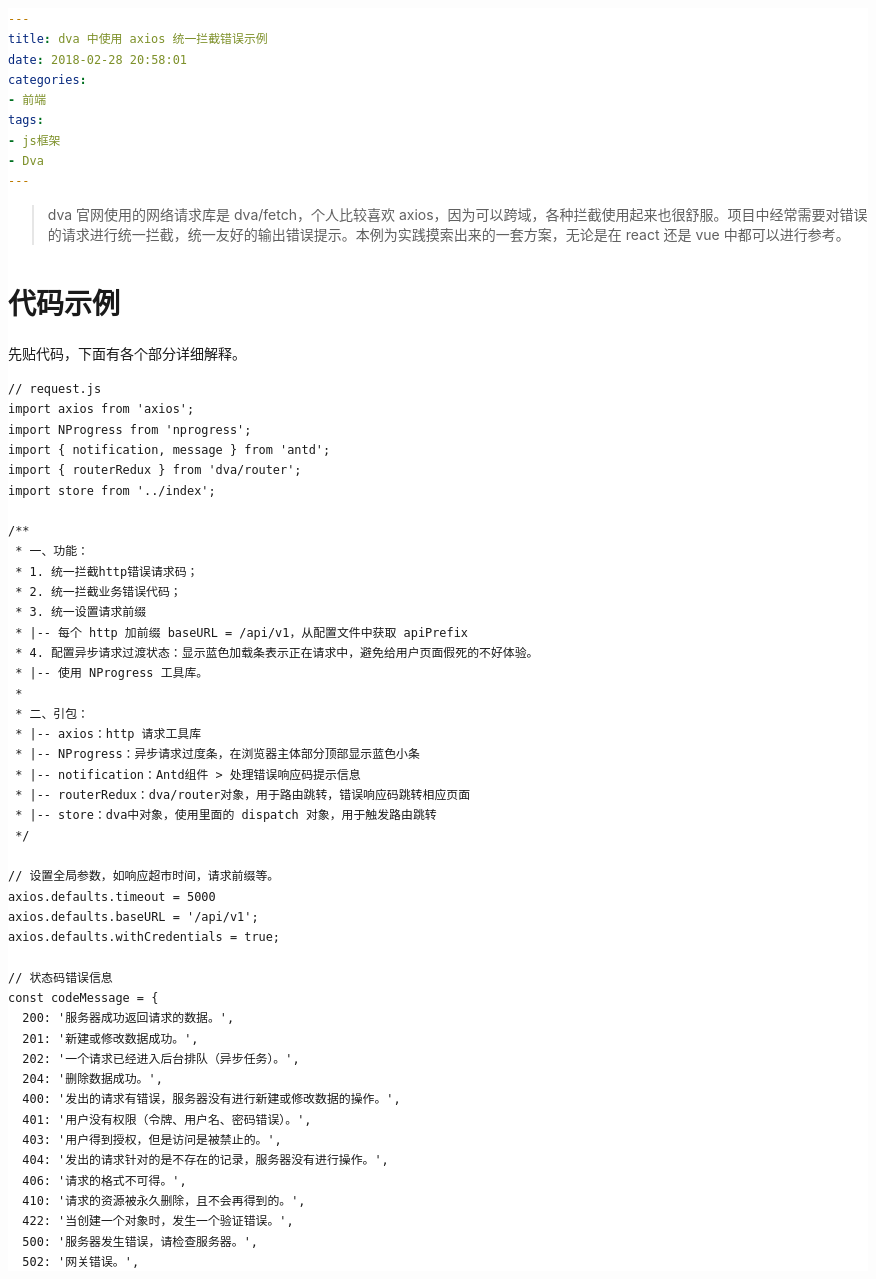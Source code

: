 ```yaml
---
title: dva 中使用 axios 统一拦截错误示例
date: 2018-02-28 20:58:01
categories:
- 前端
tags:
- js框架
- Dva
---
```


> dva 官网使用的网络请求库是 dva/fetch，个人比较喜欢 axios，因为可以跨域，各种拦截使用起来也很舒服。项目中经常需要对错误的请求进行统一拦截，统一友好的输出错误提示。本例为实践摸索出来的一套方案，无论是在 react 还是 vue 中都可以进行参考。

# 代码示例

先贴代码，下面有各个部分详细解释。

```
// request.js
import axios from 'axios';
import NProgress from 'nprogress';
import { notification, message } from 'antd';
import { routerRedux } from 'dva/router';
import store from '../index';

/**
 * 一、功能：
 * 1. 统一拦截http错误请求码；
 * 2. 统一拦截业务错误代码；
 * 3. 统一设置请求前缀
 * |-- 每个 http 加前缀 baseURL = /api/v1，从配置文件中获取 apiPrefix
 * 4. 配置异步请求过渡状态：显示蓝色加载条表示正在请求中，避免给用户页面假死的不好体验。
 * |-- 使用 NProgress 工具库。
 * 
 * 二、引包：
 * |-- axios：http 请求工具库
 * |-- NProgress：异步请求过度条，在浏览器主体部分顶部显示蓝色小条
 * |-- notification：Antd组件 > 处理错误响应码提示信息
 * |-- routerRedux：dva/router对象，用于路由跳转，错误响应码跳转相应页面
 * |-- store：dva中对象，使用里面的 dispatch 对象，用于触发路由跳转
 */

// 设置全局参数，如响应超市时间，请求前缀等。
axios.defaults.timeout = 5000
axios.defaults.baseURL = '/api/v1';
axios.defaults.withCredentials = true;

// 状态码错误信息
const codeMessage = {
  200: '服务器成功返回请求的数据。',
  201: '新建或修改数据成功。',
  202: '一个请求已经进入后台排队（异步任务）。',
  204: '删除数据成功。',
  400: '发出的请求有错误，服务器没有进行新建或修改数据的操作。',
  401: '用户没有权限（令牌、用户名、密码错误）。',
  403: '用户得到授权，但是访问是被禁止的。',
  404: '发出的请求针对的是不存在的记录，服务器没有进行操作。',
  406: '请求的格式不可得。',
  410: '请求的资源被永久删除，且不会再得到的。',
  422: '当创建一个对象时，发生一个验证错误。',
  500: '服务器发生错误，请检查服务器。',
  502: '网关错误。',
```